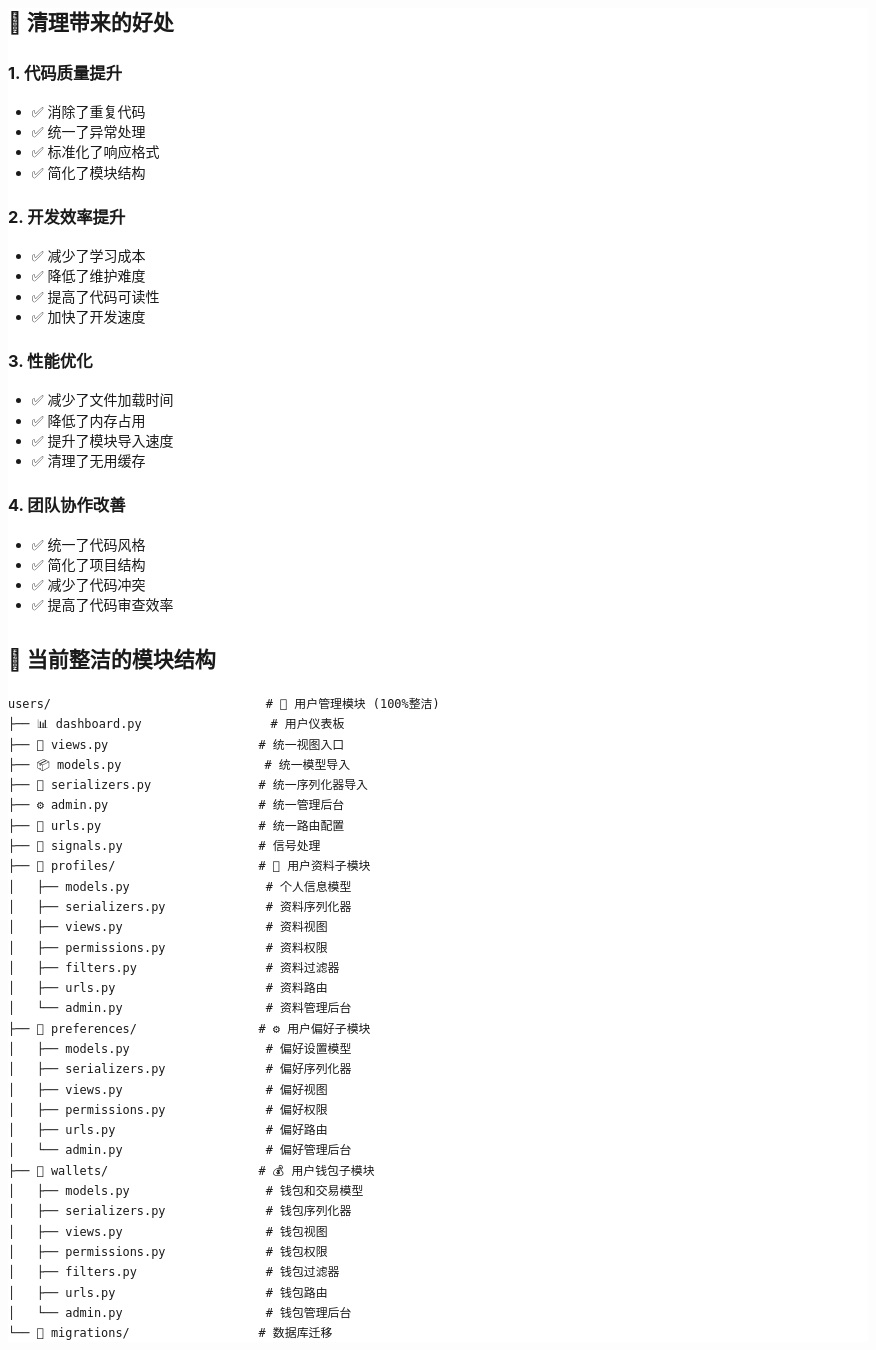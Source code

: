 ## 🚀 清理带来的好处

### 1. **代码质量提升**
- ✅ 消除了重复代码
- ✅ 统一了异常处理
- ✅ 标准化了响应格式
- ✅ 简化了模块结构

### 2. **开发效率提升**
- ✅ 减少了学习成本
- ✅ 降低了维护难度
- ✅ 提高了代码可读性
- ✅ 加快了开发速度

### 3. **性能优化**
- ✅ 减少了文件加载时间
- ✅ 降低了内存占用
- ✅ 提升了模块导入速度
- ✅ 清理了无用缓存

### 4. **团队协作改善**
- ✅ 统一了代码风格
- ✅ 简化了项目结构
- ✅ 减少了代码冲突
- ✅ 提高了代码审查效率

## 📁 当前整洁的模块结构

```
users/                              # 🎯 用户管理模块 (100%整洁)
├── 📊 dashboard.py                  # 用户仪表板
├── 🎯 views.py                     # 统一视图入口
├── 📦 models.py                    # 统一模型导入
├── 🔄 serializers.py               # 统一序列化器导入
├── ⚙️ admin.py                     # 统一管理后台
├── 🔗 urls.py                      # 统一路由配置
├── 📡 signals.py                   # 信号处理
├── 📂 profiles/                    # 👤 用户资料子模块
│   ├── models.py                   # 个人信息模型
│   ├── serializers.py              # 资料序列化器
│   ├── views.py                    # 资料视图
│   ├── permissions.py              # 资料权限
│   ├── filters.py                  # 资料过滤器
│   ├── urls.py                     # 资料路由
│   └── admin.py                    # 资料管理后台
├── 📂 preferences/                 # ⚙️ 用户偏好子模块
│   ├── models.py                   # 偏好设置模型
│   ├── serializers.py              # 偏好序列化器
│   ├── views.py                    # 偏好视图
│   ├── permissions.py              # 偏好权限
│   ├── urls.py                     # 偏好路由
│   └── admin.py                    # 偏好管理后台
├── 📂 wallets/                     # 💰 用户钱包子模块
│   ├── models.py                   # 钱包和交易模型
│   ├── serializers.py              # 钱包序列化器
│   ├── views.py                    # 钱包视图
│   ├── permissions.py              # 钱包权限
│   ├── filters.py                  # 钱包过滤器
│   ├── urls.py                     # 钱包路由
│   └── admin.py                    # 钱包管理后台
└── 📂 migrations/                  # 数据库迁移
```